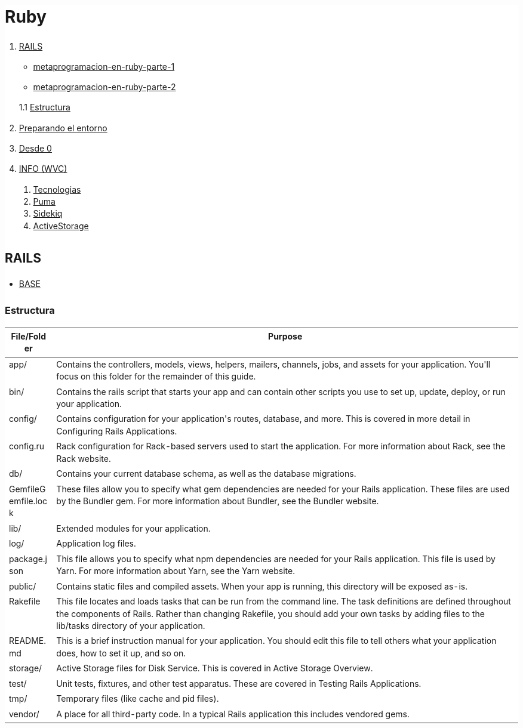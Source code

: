 # Ruby

1. [RAILS](#RAILS)

   - [metaprogramacion-en-ruby-parte-1](https://vincentblog.xyz/posts/metaprogramacion-en-ruby-parte-1)

   - [metaprogramacion-en-ruby-parte-2](https://vincentblog.xyz/posts/metaprogramacion-en-ruby-parte-2)

   1.1 [Estructura](#Estructura)

2. [Preparando el entorno](#Preparando-el-entorno)
3. [Desde 0](#Desde-0)
4. [INFO (WVC)](#INFO-(WVC))
   1. [Tecnologias](#Tecnologias)
   2. [Puma](#Postgres)
   3. [Sidekiq](#Sidekiq)
   4. [ActiveStorage](#ActiveStorage-/-Persistence-in-S3)

## RAILS

- [BASE](https://api.rubyonrails.org/)

### Estructura

| File/Folder         | Purpose                                                                                                                                                                                                                                                                    |
| ------------------- | -------------------------------------------------------------------------------------------------------------------------------------------------------------------------------------------------------------------------------------------------------------------------- |
| app/                | Contains the controllers, models, views, helpers, mailers, channels, jobs, and assets for your application. You'll focus on this folder for the remainder of this guide.                                                                                                   |
| bin/                | Contains the rails script that starts your app and can contain other scripts you use to set up, update, deploy, or run your application.                                                                                                                                   |
| config/             | Contains configuration for your application's routes, database, and more. This is covered in more detail in Configuring Rails Applications.                                                                                                                                |
| config.ru           | Rack configuration for Rack-based servers used to start the application. For more information about Rack, see the Rack website.                                                                                                                                            |
| db/                 | Contains your current database schema, as well as the database migrations.                                                                                                                                                                                                 |
| GemfileGemfile.lock | These files allow you to specify what gem dependencies are needed for your Rails application. These files are used by the Bundler gem. For more information about Bundler, see the Bundler website.                                                                        |
| lib/                | Extended modules for your application.                                                                                                                                                                                                                                     |
| log/                | Application log files.                                                                                                                                                                                                                                                     |
| package.json        | This file allows you to specify what npm dependencies are needed for your Rails application. This file is used by Yarn. For more information about Yarn, see the Yarn website.                                                                                             |
| public/             | Contains static files and compiled assets. When your app is running, this directory will be exposed as-is.                                                                                                                                                                 |
| Rakefile            | This file locates and loads tasks that can be run from the command line. The task definitions are defined throughout the components of Rails. Rather than changing Rakefile, you should add your own tasks by adding files to the lib/tasks directory of your application. |
| README.md           | This is a brief instruction manual for your application. You should edit this file to tell others what your application does, how to set it up, and so on.                                                                                                                 |
| storage/            | Active Storage files for Disk Service. This is covered in Active Storage Overview.                                                                                                                                                                                         |
| test/               | Unit tests, fixtures, and other test apparatus. These are covered in Testing Rails Applications.                                                                                                                                                                           |
| tmp/                | Temporary files (like cache and pid files).                                                                                                                                                                                                                                |
| vendor/             | A place for all third-party code. In a typical Rails application this includes vendored gems.                                                                                                                                                                              |